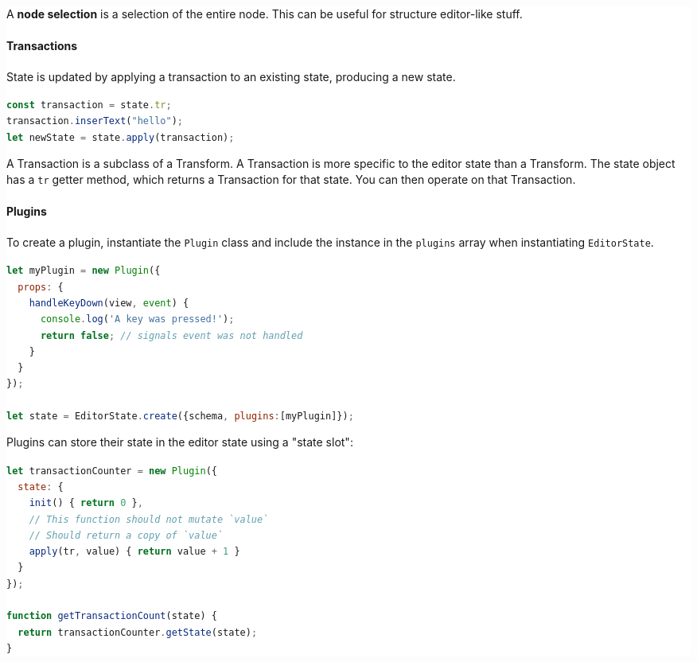 A **node selection** is a selection of the entire node. This can be useful for
structure editor-like stuff.

#### Transactions

State is updated by applying a transaction to an existing state, producing a new
state.


```javascript
const transaction = state.tr;
transaction.inserText("hello");
let newState = state.apply(transaction);
```

A Transaction is a subclass of a Transform.
A Transaction is more specific to the editor state than a Transform.
The state object has a `tr` getter method, which returns a Transaction for that 
state.
You can then operate on that Transaction.

#### Plugins

To create a plugin, instantiate the `Plugin` class and include the instance in 
the `plugins` array when instantiating `EditorState`.

```javascript
let myPlugin = new Plugin({
  props: {
    handleKeyDown(view, event) {
      console.log('A key was pressed!');
      return false; // signals event was not handled
    }
  }
});

let state = EditorState.create({schema, plugins:[myPlugin]});
```

Plugins can store their state in the editor state using a "state slot":

```javascript
let transactionCounter = new Plugin({
  state: {
    init() { return 0 },
    // This function should not mutate `value`
    // Should return a copy of `value`
    apply(tr, value) { return value + 1 }
  }
});

function getTransactionCount(state) {
  return transactionCounter.getState(state);
}
```
